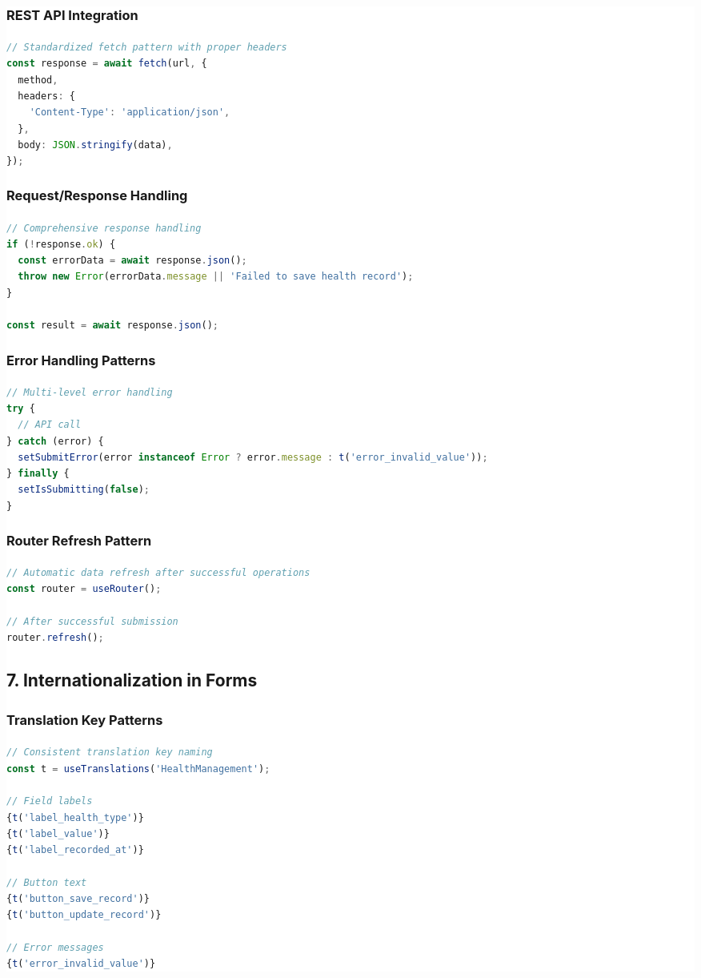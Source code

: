 ### REST API Integration
```typescript
// Standardized fetch pattern with proper headers
const response = await fetch(url, {
  method,
  headers: {
    'Content-Type': 'application/json',
  },
  body: JSON.stringify(data),
});
```

### Request/Response Handling
```typescript
// Comprehensive response handling
if (!response.ok) {
  const errorData = await response.json();
  throw new Error(errorData.message || 'Failed to save health record');
}

const result = await response.json();
```

### Error Handling Patterns
```typescript
// Multi-level error handling
try {
  // API call
} catch (error) {
  setSubmitError(error instanceof Error ? error.message : t('error_invalid_value'));
} finally {
  setIsSubmitting(false);
}
```

### Router Refresh Pattern
```typescript
// Automatic data refresh after successful operations
const router = useRouter();

// After successful submission
router.refresh();
```

## 7. Internationalization in Forms

### Translation Key Patterns
```typescript
// Consistent translation key naming
const t = useTranslations('HealthManagement');

// Field labels
{t('label_health_type')}
{t('label_value')}
{t('label_recorded_at')}

// Button text
{t('button_save_record')}
{t('button_update_record')}

// Error messages
{t('error_invalid_value')}

```